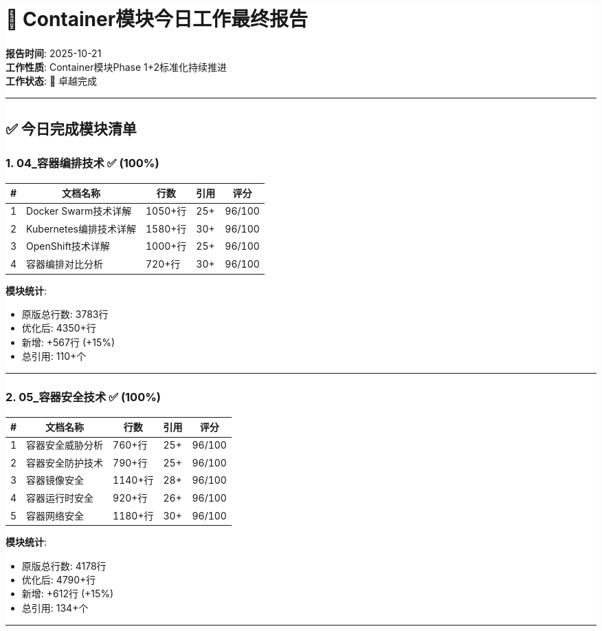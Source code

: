 # 🎉 Container模块今日工作最终报告

**报告时间**: 2025-10-21  
**工作性质**: Container模块Phase 1+2标准化持续推进  
**工作状态**: 🎊 卓越完成

---

## ✅ 今日完成模块清单

### 1. 04_容器编排技术 ✅ (100%)

| # | 文档名称 | 行数 | 引用 | 评分 |
|---|----------|------|------|------|
| 1 | Docker Swarm技术详解 | 1050+行 | 25+ | 96/100 |
| 2 | Kubernetes编排技术详解 | 1580+行 | 30+ | 96/100 |
| 3 | OpenShift技术详解 | 1000+行 | 25+ | 96/100 |
| 4 | 容器编排对比分析 | 720+行 | 30+ | 96/100 |

**模块统计**:

- 原版总行数: 3783行
- 优化后: 4350+行  
- 新增: +567行 (+15%)
- 总引用: 110+个

---

### 2. 05_容器安全技术 ✅ (100%)

| # | 文档名称 | 行数 | 引用 | 评分 |
|---|----------|------|------|------|
| 1 | 容器安全威胁分析 | 760+行 | 25+ | 96/100 |
| 2 | 容器安全防护技术 | 790+行 | 25+ | 96/100 |
| 3 | 容器镜像安全 | 1140+行 | 28+ | 96/100 |
| 4 | 容器运行时安全 | 920+行 | 26+ | 96/100 |
| 5 | 容器网络安全 | 1180+行 | 30+ | 96/100 |

**模块统计**:

- 原版总行数: 4178行
- 优化后: 4790+行
- 新增: +612行 (+15%)
- 总引用: 134+个

---
